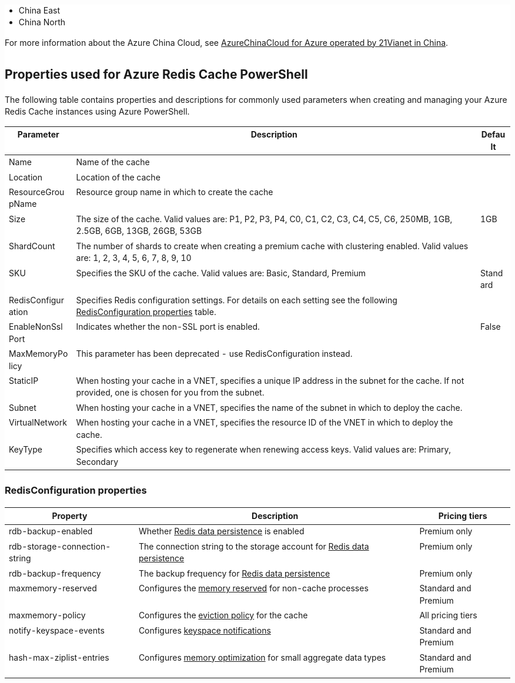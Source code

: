 -	China East
-	China North

For more information about the Azure China Cloud, see [AzureChinaCloud for Azure operated by 21Vianet in China](http://www.windowsazure.cn/).

## Properties used for Azure Redis Cache PowerShell

The following table contains properties and descriptions for commonly used parameters when creating and managing your Azure Redis Cache instances using Azure PowerShell.

| Parameter          | Description                                                                                                                                                                                                        | Default  |
|--------------------|--------------------------------------------------------------------------------------------------------------------------------------------------------------------------------------------------------------------|----------|
| Name               | Name of the cache                                                                                                                                                                                                  |          |
| Location           | Location of the cache                                                                                                                                                                                              |          |
| ResourceGroupName  | Resource group name in which to create the cache                                                                                                                                                                   |          |
| Size               | The size of the cache. Valid values are: P1, P2, P3, P4, C0, C1, C2, C3, C4, C5, C6, 250MB, 1GB, 2.5GB, 6GB, 13GB, 26GB, 53GB                                                                     | 1GB      |
| ShardCount         | The number of shards to create when creating a premium cache with clustering enabled. Valid values are: 1, 2, 3, 4, 5, 6, 7, 8, 9, 10                                                                                                      |          |
| SKU                | Specifies the SKU of the cache. Valid values are: Basic, Standard, Premium                                                                                                                                         | Standard |
| RedisConfiguration | Specifies Redis configuration settings. For details on each setting see the following [RedisConfiguration properties](#redisconfiguration-properties) table. |          |
| EnableNonSslPort   | Indicates whether the non-SSL port is enabled.                                                                                                                                                                     | False    |
| MaxMemoryPolicy    | This parameter has been deprecated - use RedisConfiguration instead.                                                                                                                                              |          |
| StaticIP           | When hosting your cache in a VNET, specifies a unique IP address in the subnet for the cache. If not provided, one is chosen for you from the subnet.                                                                                                                     |          |
| Subnet             | When hosting your cache in a VNET, specifies the name of the subnet in which to deploy the cache.                                                                                                                  |          |
| VirtualNetwork     | When hosting your cache in a VNET, specifies the resource ID of the VNET in which to deploy the cache.                                                                                                             |          |
| KeyType            | Specifies which access key to regenerate when renewing access keys. Valid values are: Primary, Secondary |  |                                                                                                                                                                                                              |          |


### RedisConfiguration properties

| Property                      | Description                                                                                                          | Pricing tiers       |
|-------------------------------|----------------------------------------------------------------------------------------------------------------------|---------------------|
| rdb-backup-enabled            | Whether [Redis data persistence](cache-how-to-premium-persistence.md) is enabled                                     | Premium only        |
| rdb-storage-connection-string | The connection string to the storage account for [Redis data persistence](cache-how-to-premium-persistence.md)       | Premium only        |
| rdb-backup-frequency          | The backup frequency for [Redis data persistence](cache-how-to-premium-persistence.md)                               | Premium only        |
| maxmemory-reserved            | Configures the [memory reserved](cache-configure.md#maxmemory-policy-and-maxmemory-reserved) for non-cache processes | Standard and Premium |
| maxmemory-policy              | Configures the [eviction policy](cache-configure.md#maxmemory-policy-and-maxmemory-reserved) for the cache           | All pricing tiers   |
| notify-keyspace-events        | Configures [keyspace notifications](cache-configure.md#keyspace-notifications-advanced-settings)                     | Standard and Premium |
| hash-max-ziplist-entries      | Configures [memory optimization](http://redis.io/topics/memory-optimization) for small aggregate data types          | Standard and Premium |
